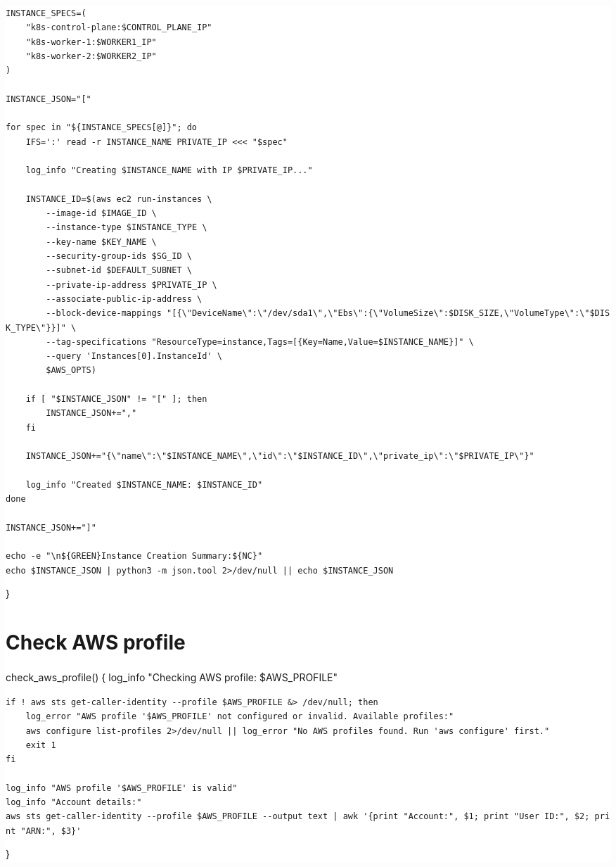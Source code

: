     INSTANCE_SPECS=(
        "k8s-control-plane:$CONTROL_PLANE_IP"
        "k8s-worker-1:$WORKER1_IP"
        "k8s-worker-2:$WORKER2_IP"
    )
    
    INSTANCE_JSON="["
    
    for spec in "${INSTANCE_SPECS[@]}"; do
        IFS=':' read -r INSTANCE_NAME PRIVATE_IP <<< "$spec"
        
        log_info "Creating $INSTANCE_NAME with IP $PRIVATE_IP..."
        
        INSTANCE_ID=$(aws ec2 run-instances \
            --image-id $IMAGE_ID \
            --instance-type $INSTANCE_TYPE \
            --key-name $KEY_NAME \
            --security-group-ids $SG_ID \
            --subnet-id $DEFAULT_SUBNET \
            --private-ip-address $PRIVATE_IP \
            --associate-public-ip-address \
            --block-device-mappings "[{\"DeviceName\":\"/dev/sda1\",\"Ebs\":{\"VolumeSize\":$DISK_SIZE,\"VolumeType\":\"$DISK_TYPE\"}}]" \
            --tag-specifications "ResourceType=instance,Tags=[{Key=Name,Value=$INSTANCE_NAME}]" \
            --query 'Instances[0].InstanceId' \
            $AWS_OPTS)
        
        if [ "$INSTANCE_JSON" != "[" ]; then
            INSTANCE_JSON+=","
        fi
        
        INSTANCE_JSON+="{\"name\":\"$INSTANCE_NAME\",\"id\":\"$INSTANCE_ID\",\"private_ip\":\"$PRIVATE_IP\"}"
        
        log_info "Created $INSTANCE_NAME: $INSTANCE_ID"
    done
    
    INSTANCE_JSON+="]"
    
    echo -e "\n${GREEN}Instance Creation Summary:${NC}"
    echo $INSTANCE_JSON | python3 -m json.tool 2>/dev/null || echo $INSTANCE_JSON
}

# Check AWS profile
check_aws_profile() {
    log_info "Checking AWS profile: $AWS_PROFILE"
    
    if ! aws sts get-caller-identity --profile $AWS_PROFILE &> /dev/null; then
        log_error "AWS profile '$AWS_PROFILE' not configured or invalid. Available profiles:"
        aws configure list-profiles 2>/dev/null || log_error "No AWS profiles found. Run 'aws configure' first."
        exit 1
    fi
    
    log_info "AWS profile '$AWS_PROFILE' is valid"
    log_info "Account details:"
    aws sts get-caller-identity --profile $AWS_PROFILE --output text | awk '{print "Account:", $1; print "User ID:", $2; print "ARN:", $3}'
}
